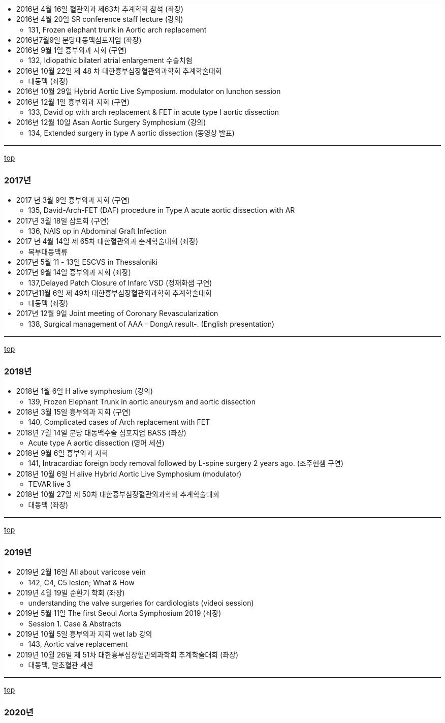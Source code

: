  - 2016년 4월 16일 혈관외과 제63차 추계학회 참석 (좌장)
 - 2016년 4월 20일 SR conference staff lecture (강의)
   - 131, Frozen elephant trunk in Aortic arch replacement
 - 2016년7월9일 분당대동맥심포지엄 (좌장)
 - 2016년 9월 1일 흉부외과 지회 (구연)
   - 132, Idiopathic bilaterl atrial enlargement 수술치험
 - 2016년 10월 22일 제 48 차 대한흉부심장혈관외과학회 추계학술대회
   - 대동맥 (좌장)
 - 2016년 10월 29일 Hybrid Aortic Live Symposium.    modulator on lunchon session
 - 2016년 12월 1일 흉부외과 지회 (구연)
   - 133, David op with arch replacement & FET in acute type I aortic dissection
 - 2016년 12월 10일 Asan Aortic Surgery Symphosium (강의)
   - 134, Extended surgery in type A aortic dissection (동영상 발표)
--------------------------------------------------------------------------
[top](#학회에-구연-발표한-기억들)
### 2017년 	
 - 2017 년 3월 9일 흉부외과 지회 (구연)
   - 135, David-Arch-FET (DAF) procedure in Type A acute aortic dissection with AR
 - 2017년 3월 18일 삼토회 (구연)
   - 136, NAIS op in Abdominal Graft Infection
 - 2017 년 4월 14일 제 65차 대한혈관외과 춘계학술대회 (좌장)
   - 복부대동맥류
 - 2017년 5월 11 - 13일 ESCVS in Thessaloniki
 - 2017년 9월 14일 흉부외과 지회 (좌장)
   - 137,Delayed Patch Closure of Infarc VSD (정재화샘 구연)
 - 2017년11월 6일 제 49차 대한흉부심장혈관외과학회 추계학술대회
   - 대동맥 (좌장)
 - 2017년 12월 9일 Joint meeting of Coronary Revascularization
   - 138, Surgical management of AAA - DongA result-. (English presentation)
------------------------------------------------------------------
[top](#학회에-구연-발표한-기억들)
### 2018년 
 - 2018년 1월 6일 H alive symphosium (강의)
   - 139, Frozen Elephant Trunk in aortic aneurysm and aortic dissection
 - 2018년 3월 15일 흉부외과 지회 (구연)
   - 140, Complicated cases of Arch replacement with FET
 - 2018년 7월 14일 분당 대동맥수술 심포지엄 BASS (좌장)
   - Acute type A aortic dissection (영어 세션)
 - 2018년 9월 6일 흉부외과 지회
   - 141, Intracardiac foreign body removal followed by L-spine surgery 2 years ago. (조주현샘 구연)
 - 2018년 10월 6일 H alive Hybrid Aortic Live Symphosium (modulator)
   - TEVAR live 3
 - 2018년 10월 27일 제 50차 대한흉부심장혈관외과학회 추계학술대회
   - 대동맥 (좌장)
--------------------------------------------------------------------
[top](#학회에-구연-발표한-기억들)
### 2019년  
 - 2019년 2월 16일 All about varicose vein
   - 142, C4, C5 lesion; What & How
 - 2019년 4월 19일 순환기 학회 (좌장)
   - understanding the valve surgeries for cardiologists (videoi session)
 - 2019년 5월 11일 The first Seoul Aorta Symphosium 2019 (좌장)
   - Session 1. Case & Abstracts
 - 2019년 10월 5일 흉부외과 지회 wet lab 강의
   - 143, Aortic valve replacement
 - 2019년 10월 26일 제 51차 대한흉부심장혈관외과학회 추계학술대회 (좌장)
   - 대동맥, 말초혈관 세션
--------------------------------------------------------------------
[top](#학회에-구연-발표한-기억들)
### 2020년